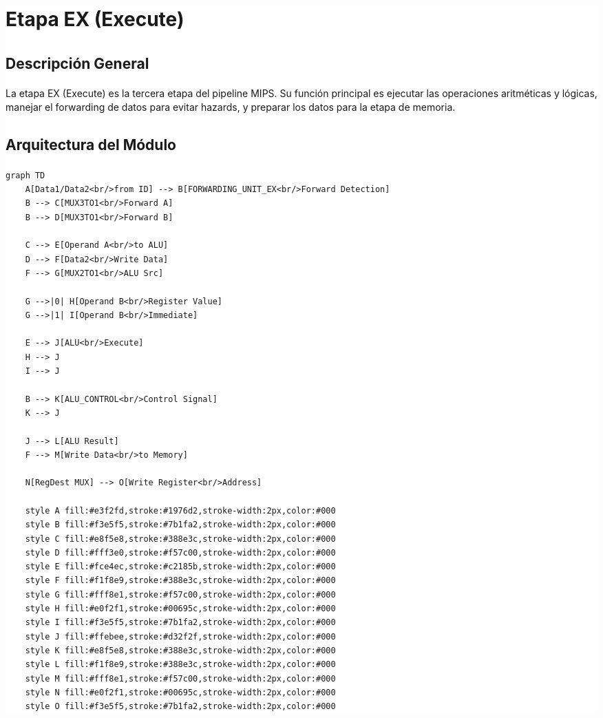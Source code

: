 # Etapa EX (Execute)

## Descripción General

La etapa EX (Execute) es la tercera etapa del pipeline MIPS. Su función principal es ejecutar las operaciones aritméticas y lógicas, manejar el forwarding de datos para evitar hazards, y preparar los datos para la etapa de memoria.

## Arquitectura del Módulo

```mermaid
graph TD
    A[Data1/Data2<br/>from ID] --> B[FORWARDING_UNIT_EX<br/>Forward Detection]
    B --> C[MUX3TO1<br/>Forward A]
    B --> D[MUX3TO1<br/>Forward B]
    
    C --> E[Operand A<br/>to ALU]
    D --> F[Data2<br/>Write Data]
    F --> G[MUX2TO1<br/>ALU Src]
    
    G -->|0| H[Operand B<br/>Register Value]
    G -->|1| I[Operand B<br/>Immediate]
    
    E --> J[ALU<br/>Execute]
    H --> J
    I --> J
    
    B --> K[ALU_CONTROL<br/>Control Signal]
    K --> J
    
    J --> L[ALU Result]
    F --> M[Write Data<br/>to Memory]
    
    N[RegDest MUX] --> O[Write Register<br/>Address]
    
    style A fill:#e3f2fd,stroke:#1976d2,stroke-width:2px,color:#000
    style B fill:#f3e5f5,stroke:#7b1fa2,stroke-width:2px,color:#000
    style C fill:#e8f5e8,stroke:#388e3c,stroke-width:2px,color:#000
    style D fill:#fff3e0,stroke:#f57c00,stroke-width:2px,color:#000
    style E fill:#fce4ec,stroke:#c2185b,stroke-width:2px,color:#000
    style F fill:#f1f8e9,stroke:#388e3c,stroke-width:2px,color:#000
    style G fill:#fff8e1,stroke:#f57c00,stroke-width:2px,color:#000
    style H fill:#e0f2f1,stroke:#00695c,stroke-width:2px,color:#000
    style I fill:#f3e5f5,stroke:#7b1fa2,stroke-width:2px,color:#000
    style J fill:#ffebee,stroke:#d32f2f,stroke-width:2px,color:#000
    style K fill:#e8f5e8,stroke:#388e3c,stroke-width:2px,color:#000
    style L fill:#f1f8e9,stroke:#388e3c,stroke-width:2px,color:#000
    style M fill:#fff8e1,stroke:#f57c00,stroke-width:2px,color:#000
    style N fill:#e0f2f1,stroke:#00695c,stroke-width:2px,color:#000
    style O fill:#f3e5f5,stroke:#7b1fa2,stroke-width:2px,color:#000
```

